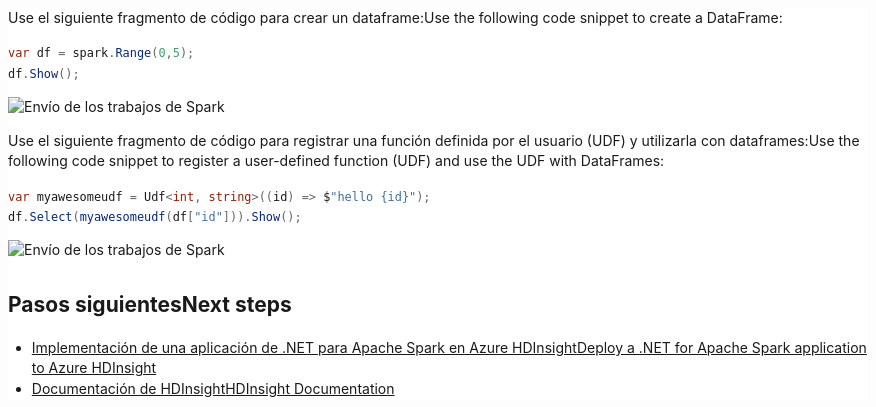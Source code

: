    <span data-ttu-id="bd120-195">Use el siguiente fragmento de código para crear un dataframe:</span><span class="sxs-lookup"><span data-stu-id="bd120-195">Use the following code snippet to create a DataFrame:</span></span>

   ```csharp
   var df = spark.Range(0,5);
   df.Show();
   ```

   ![Envío de los trabajos de Spark](./media/hdinsight-notebook-installation/create-df.png)

   <span data-ttu-id="bd120-197">Use el siguiente fragmento de código para registrar una función definida por el usuario (UDF) y utilizarla con dataframes:</span><span class="sxs-lookup"><span data-stu-id="bd120-197">Use the following code snippet to register a user-defined function (UDF) and use the UDF with DataFrames:</span></span>

   ```csharp
   var myawesomeudf = Udf<int, string>((id) => $"hello {id}");
   df.Select(myawesomeudf(df["id"])).Show();
   ```

   ![Envío de los trabajos de Spark](./media/hdinsight-notebook-installation/run-udf.png)

## <a name="next-steps"></a><span data-ttu-id="bd120-199">Pasos siguientes</span><span class="sxs-lookup"><span data-stu-id="bd120-199">Next steps</span></span>

* [<span data-ttu-id="bd120-200">Implementación de una aplicación de .NET para Apache Spark en Azure HDInsight</span><span class="sxs-lookup"><span data-stu-id="bd120-200">Deploy a .NET for Apache Spark application to Azure HDInsight</span></span>](../tutorials/hdinsight-deployment.md)
* [<span data-ttu-id="bd120-201">Documentación de HDInsight</span><span class="sxs-lookup"><span data-stu-id="bd120-201">HDInsight Documentation</span></span>](/azure/hdinsight/)
